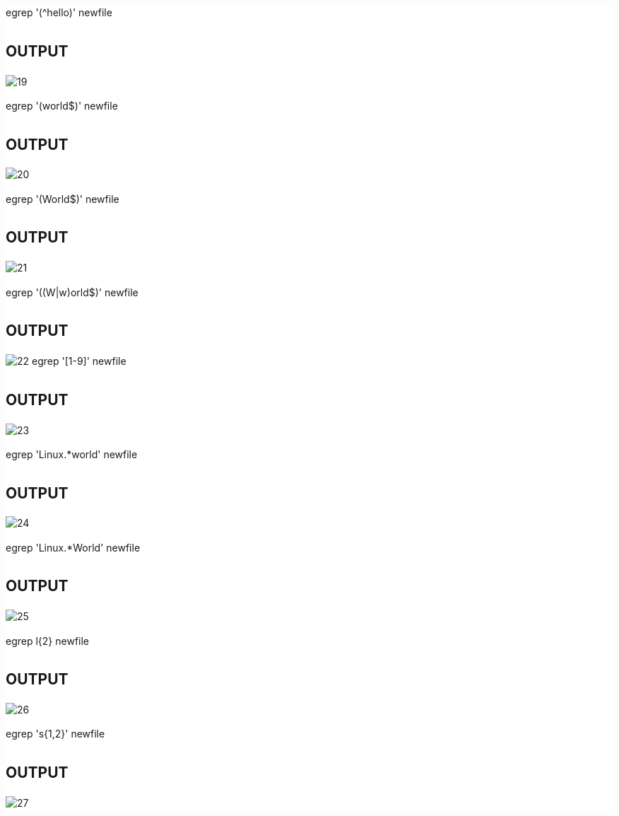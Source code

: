 

egrep '(^hello)' newfile 

## OUTPUT
![19](https://github.com/user-attachments/assets/1d2da7f4-7edd-4697-a5ab-08b3b15cbe93)


egrep '(world$)' newfile 

## OUTPUT
![20](https://github.com/user-attachments/assets/f8d8366d-ded2-41eb-83e4-ebdfba968dd2)

egrep '(World$)' newfile 

## OUTPUT
![21](https://github.com/user-attachments/assets/3c0717c6-f676-4ea9-b28f-8850ea51a52c)


egrep '((W|w)orld$)' newfile

## OUTPUT

![22](https://github.com/user-attachments/assets/f9c9d21b-2bc4-4b7d-8585-ac393785db8b)
egrep '[1-9]' newfile 
## OUTPUT
![23](https://github.com/user-attachments/assets/df7c6665-f757-49cb-ac27-e218c651c7fe)


egrep 'Linux.*world' newfile 
## OUTPUT
![24](https://github.com/user-attachments/assets/e6f5f5cc-1313-415b-babd-30bf5c4828b9)

egrep 'Linux.*World' newfile 
## OUTPUT

![25](https://github.com/user-attachments/assets/af4ce7ef-128f-4e4a-b1c9-6fe459f9cc59)

egrep l{2} newfile
## OUTPUT

![26](https://github.com/user-attachments/assets/b8033a58-9387-4802-8ae1-e082b998bf40)


egrep 's{1,2}' newfile
## OUTPUT 
![27](https://github.com/user-attachments/assets/31237cb8-66ad-42f9-a942-5bd7478096c1)
